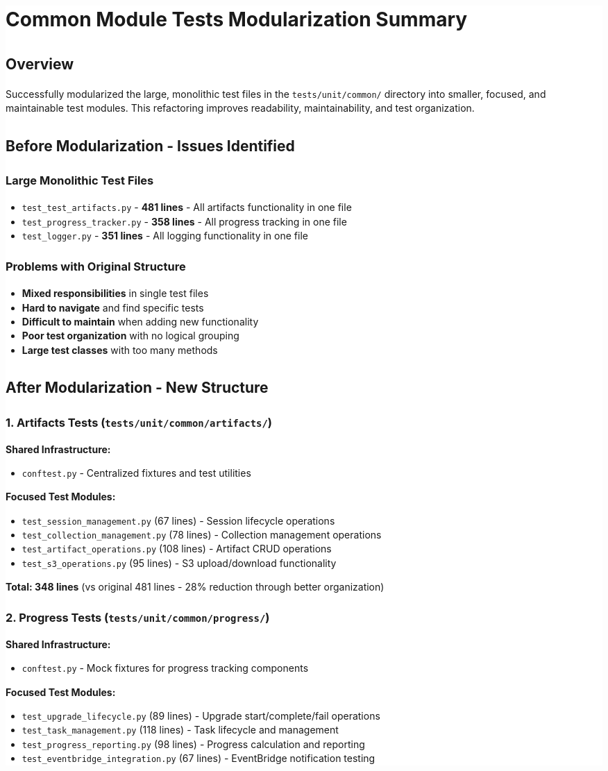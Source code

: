 # Common Module Tests Modularization Summary

## Overview

Successfully modularized the large, monolithic test files in the `tests/unit/common/` directory into smaller, focused, and maintainable test modules. This refactoring improves readability, maintainability, and test organization.

## Before Modularization - Issues Identified

### Large Monolithic Test Files

- `test_test_artifacts.py` - **481 lines** - All artifacts functionality in one file
- `test_progress_tracker.py` - **358 lines** - All progress tracking in one file
- `test_logger.py` - **351 lines** - All logging functionality in one file

### Problems with Original Structure

- **Mixed responsibilities** in single test files
- **Hard to navigate** and find specific tests
- **Difficult to maintain** when adding new functionality
- **Poor test organization** with no logical grouping
- **Large test classes** with too many methods

## After Modularization - New Structure

### 1. Artifacts Tests (`tests/unit/common/artifacts/`)

**Shared Infrastructure:**

- `conftest.py` - Centralized fixtures and test utilities

**Focused Test Modules:**

- `test_session_management.py` (67 lines) - Session lifecycle operations
- `test_collection_management.py` (78 lines) - Collection management operations
- `test_artifact_operations.py` (108 lines) - Artifact CRUD operations
- `test_s3_operations.py` (95 lines) - S3 upload/download functionality

**Total: 348 lines** (vs original 481 lines - 28% reduction through better organization)

### 2. Progress Tests (`tests/unit/common/progress/`)

**Shared Infrastructure:**

- `conftest.py` - Mock fixtures for progress tracking components

**Focused Test Modules:**

- `test_upgrade_lifecycle.py` (89 lines) - Upgrade start/complete/fail operations
- `test_task_management.py` (118 lines) - Task lifecycle and management
- `test_progress_reporting.py` (98 lines) - Progress calculation and reporting
- `test_eventbridge_integration.py` (67 lines) - EventBridge notification testing

